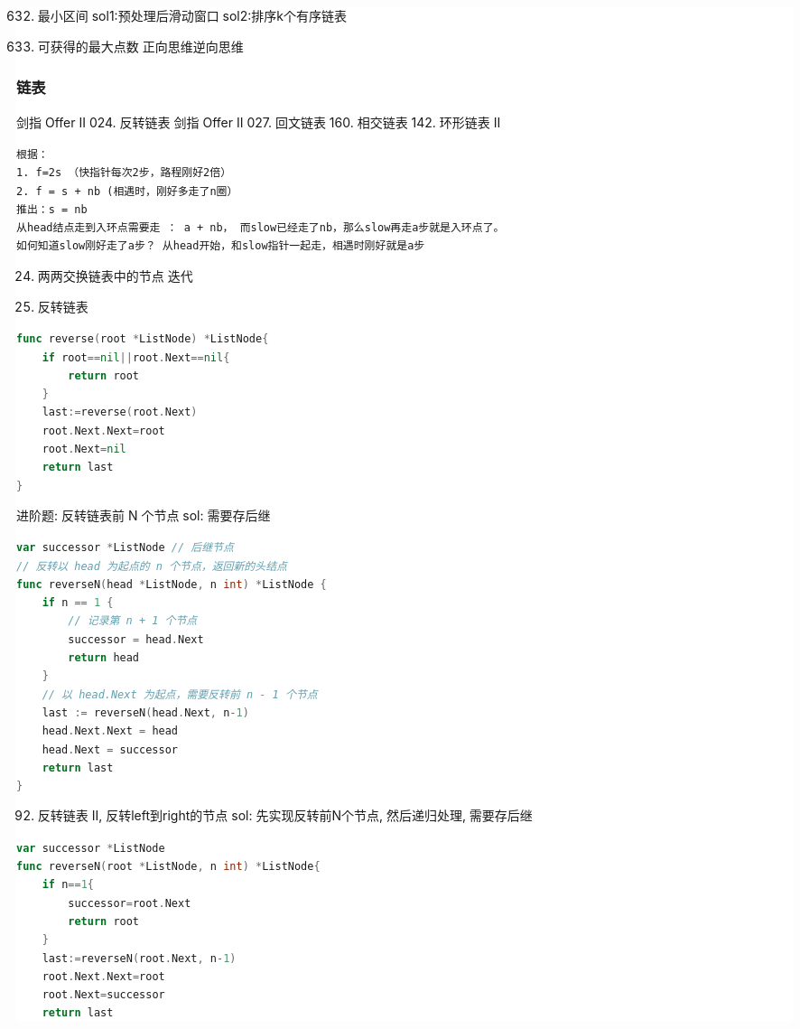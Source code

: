 632. 最小区间
sol1:预处理后滑动窗口
sol2:排序k个有序链表

1423. 可获得的最大点数
正向思维逆向思维

### 链表
剑指 Offer II 024. 反转链表
剑指 Offer II 027. 回文链表
160. 相交链表
142. 环形链表 II
```
根据：
1. f=2s （快指针每次2步，路程刚好2倍）
2. f = s + nb (相遇时，刚好多走了n圈）
推出：s = nb
从head结点走到入环点需要走 ： a + nb， 而slow已经走了nb，那么slow再走a步就是入环点了。
如何知道slow刚好走了a步？ 从head开始，和slow指针一起走，相遇时刚好就是a步
```
24. 两两交换链表中的节点
迭代

206. 反转链表
```go
func reverse(root *ListNode) *ListNode{
    if root==nil||root.Next==nil{
        return root
    }
    last:=reverse(root.Next)
    root.Next.Next=root
    root.Next=nil
    return last
}
```
进阶题: 反转链表前 N 个节点
sol: 需要存后继
```go
var successor *ListNode // 后继节点
// 反转以 head 为起点的 n 个节点，返回新的头结点
func reverseN(head *ListNode, n int) *ListNode {
    if n == 1 {
        // 记录第 n + 1 个节点
        successor = head.Next
        return head
    }
    // 以 head.Next 为起点，需要反转前 n - 1 个节点
    last := reverseN(head.Next, n-1)
    head.Next.Next = head
    head.Next = successor
    return last
}
```
92. 反转链表 II, 反转left到right的节点
sol: 先实现反转前N个节点, 然后递归处理, 需要存后继
```go
var successor *ListNode
func reverseN(root *ListNode, n int) *ListNode{
    if n==1{
        successor=root.Next
        return root
    }
    last:=reverseN(root.Next, n-1)
    root.Next.Next=root
    root.Next=successor
    return last
```